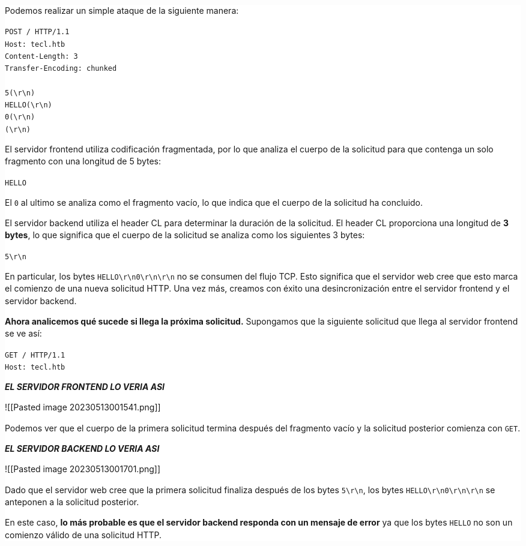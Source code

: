 Podemos realizar un simple ataque de la siguiente manera:

```http
POST / HTTP/1.1
Host: tecl.htb
Content-Length: 3
Transfer-Encoding: chunked

5(\r\n)
HELLO(\r\n)
0(\r\n)
(\r\n)
```

El servidor frontend utiliza codificación fragmentada, por lo que analiza el cuerpo de la solicitud para que contenga un solo fragmento con una longitud de 5 bytes:

```bash
HELLO
```

El `0` al ultimo  se analiza como el fragmento vacío, lo que indica que el cuerpo de la solicitud ha concluido.

El servidor backend utiliza el header CL para determinar la duración de la solicitud. El header CL proporciona una longitud de **3 bytes**, lo que significa que el cuerpo de la solicitud se analiza como los siguientes 3 bytes:

```bash
5\r\n
```

En particular, los bytes `HELLO\r\n0\r\n\r\n` no se consumen del flujo TCP. Esto significa que el servidor web cree que esto marca el comienzo de una nueva solicitud HTTP. Una vez más, creamos con éxito una desincronización entre el servidor frontend y el servidor backend.

**Ahora analicemos qué sucede si llega la próxima solicitud.** Supongamos que la siguiente solicitud que llega al servidor frontend se ve así:

```http
GET / HTTP/1.1
Host: tecl.htb
```

**_EL SERVIDOR FRONTEND LO VERIA ASI_**

![[Pasted image 20230513001541.png]]

Podemos ver que el cuerpo de la primera solicitud termina después del fragmento vacío y la solicitud posterior comienza con `GET`.

**_EL SERVIDOR BACKEND LO VERIA ASI_**

![[Pasted image 20230513001701.png]]

Dado que el servidor web cree que la primera solicitud finaliza después de los bytes `5\r\n`, los bytes `HELLO\r\n0\r\n\r\n` se anteponen a la solicitud posterior. 

En este caso, **lo más probable es que el servidor backend responda con un mensaje de error** ya que los bytes `HELLO` no son un comienzo válido de una solicitud HTTP.
